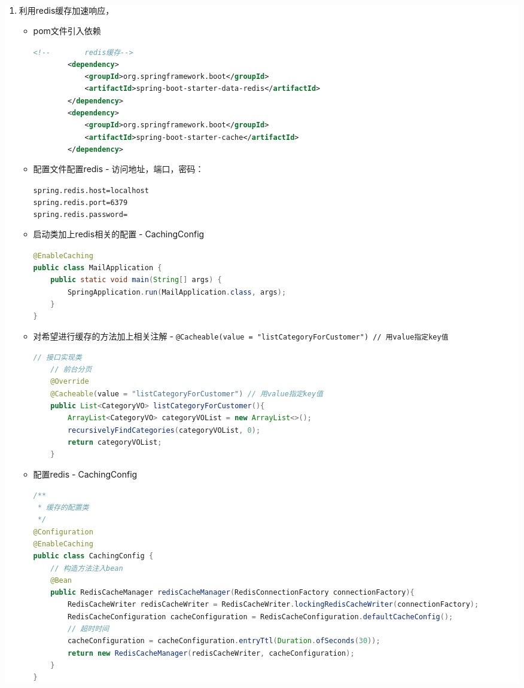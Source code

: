 1. 利用redis缓存加速响应，

   - pom文件引入依赖

     ```xml
     <!--        redis缓存-->
             <dependency>
                 <groupId>org.springframework.boot</groupId>
                 <artifactId>spring-boot-starter-data-redis</artifactId>
             </dependency>
             <dependency>
                 <groupId>org.springframework.boot</groupId>
                 <artifactId>spring-boot-starter-cache</artifactId>
             </dependency>
     ```

   - 配置文件配置redis - 访问地址，端口，密码：

     ```properties
     spring.redis.host=localhost
     spring.redis.port=6379
     spring.redis.password=
     ```

   - 启动类加上redis相关的配置 - CachingConfig

     ```java
     @EnableCaching
     public class MailApplication {
         public static void main(String[] args) {
             SpringApplication.run(MailApplication.class, args);
         }
     }
     ```

   - 对希望进行缓存的方法加上相关注解  - `@Cacheable(value = "listCategoryForCustomer") // 用value指定key值`

     ```java
     // 接口实现类
         // 前台分页
         @Override
         @Cacheable(value = "listCategoryForCustomer") // 用value指定key值
         public List<CategoryVO> listCategoryForCustomer(){
             ArrayList<CategoryVO> categoryVOList = new ArrayList<>();
             recursivelyFindCategories(categoryVOList, 0);
             return categoryVOList;
         }
     ```

   - 配置redis - CachingConfig

     ```java
     /**
      * 缓存的配置类
      */
     @Configuration
     @EnableCaching
     public class CachingConfig {
         // 构造方法注入bean
         @Bean
         public RedisCacheManager redisCacheManager(RedisConnectionFactory connectionFactory){
             RedisCacheWriter redisCacheWriter = RedisCacheWriter.lockingRedisCacheWriter(connectionFactory);
             RedisCacheConfiguration cacheConfiguration = RedisCacheConfiguration.defaultCacheConfig();
             // 超时时间
             cacheConfiguration = cacheConfiguration.entryTtl(Duration.ofSeconds(30));
             return new RedisCacheManager(redisCacheWriter, cacheConfiguration);
         }
     }